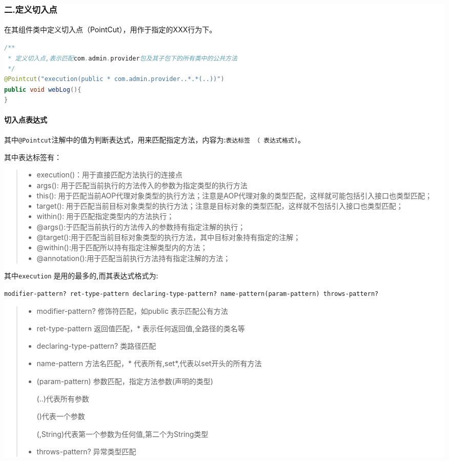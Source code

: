 

### 二.定义切入点

在其组件类中定义切入点（PointCut），用作于指定的XXX行为下。

```java
/**
 * 定义切入点,表示匹配com.admin.provider包及其子包下的所有类中的公共方法
 */
@Pointcut("execution(public * com.admin.provider..*.*(..))")
public void webLog(){
}
```

#### 切入点表达式

其中`@Pointcut`注解中的值为判断表达式，用来匹配指定方法，内容为:`表达标签 （ 表达式格式)`。

其中表达标签有：

> - execution()：用于直接匹配方法执行的连接点
> - args(): 用于匹配当前执行的方法传入的参数为指定类型的执行方法
> - this(): 用于匹配当前AOP代理对象类型的执行方法；注意是AOP代理对象的类型匹配，这样就可能包括引入接口也类型匹配；
> - target(): 用于匹配当前目标对象类型的执行方法；注意是目标对象的类型匹配，这样就不包括引入接口也类型匹配；
> - within(): 用于匹配指定类型内的方法执行；
> - @args():于匹配当前执行的方法传入的参数持有指定注解的执行；
> - @target():用于匹配当前目标对象类型的执行方法，其中目标对象持有指定的注解；
> - @within():用于匹配所以持有指定注解类型内的方法；
> - @annotation():用于匹配当前执行方法持有指定注解的方法；

其中`execution` 是用的最多的,而其表达式格式为:

```xml
modifier-pattern? ret-type-pattern declaring-type-pattern? name-pattern(param-pattern) throws-pattern?
```

> - modifier-pattern? 修饰符匹配，如public 表示匹配公有方法
>
> - ret-type-pattern 返回值匹配，* 表示任何返回值,全路径的类名等
>
> - declaring-type-pattern? 类路径匹配
>
> - name-pattern 方法名匹配，* 代表所有,set*,代表以set开头的所有方法
>
> - (param-pattern) 参数匹配，指定方法参数(声明的类型)
>
>   (..)代表所有参数
>
>   ()代表一个参数
>
>   (,String)代表第一个参数为任何值,第二个为String类型
>
> - throws-pattern? 异常类型匹配
